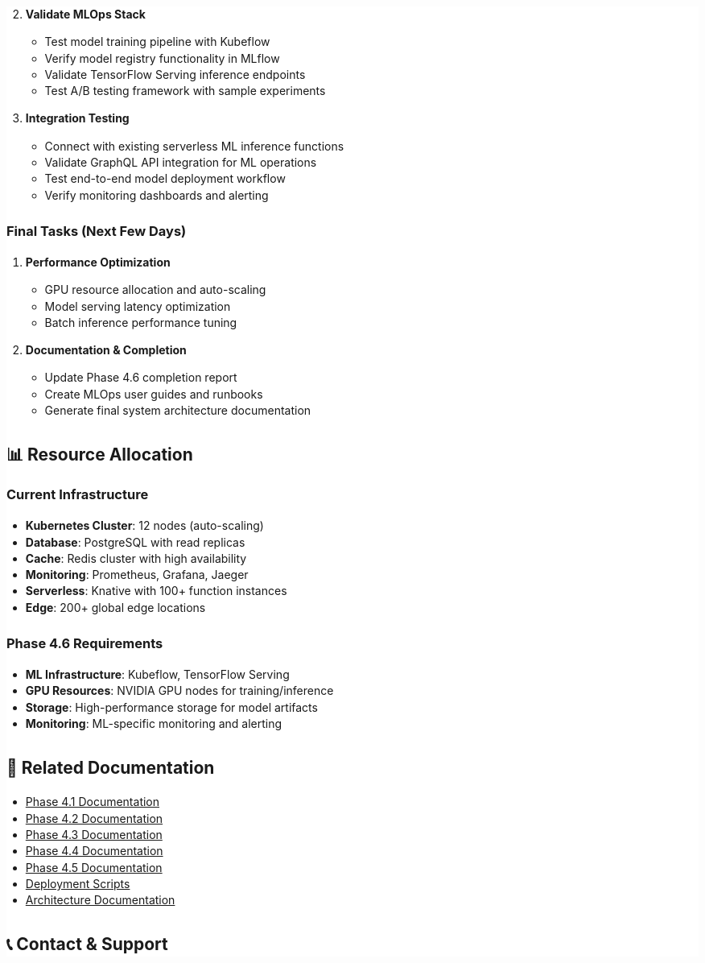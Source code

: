 2. **Validate MLOps Stack**
   - Test model training pipeline with Kubeflow
   - Verify model registry functionality in MLflow
   - Validate TensorFlow Serving inference endpoints
   - Test A/B testing framework with sample experiments

3. **Integration Testing**
   - Connect with existing serverless ML inference functions
   - Validate GraphQL API integration for ML operations
   - Test end-to-end model deployment workflow
   - Verify monitoring dashboards and alerting

### Final Tasks (Next Few Days)
1. **Performance Optimization**
   - GPU resource allocation and auto-scaling
   - Model serving latency optimization
   - Batch inference performance tuning

2. **Documentation & Completion**
   - Update Phase 4.6 completion report
   - Create MLOps user guides and runbooks
   - Generate final system architecture documentation

## 📊 Resource Allocation

### Current Infrastructure
- **Kubernetes Cluster**: 12 nodes (auto-scaling)
- **Database**: PostgreSQL with read replicas
- **Cache**: Redis cluster with high availability
- **Monitoring**: Prometheus, Grafana, Jaeger
- **Serverless**: Knative with 100+ function instances
- **Edge**: 200+ global edge locations

### Phase 4.6 Requirements
- **ML Infrastructure**: Kubeflow, TensorFlow Serving
- **GPU Resources**: NVIDIA GPU nodes for training/inference
- **Storage**: High-performance storage for model artifacts
- **Monitoring**: ML-specific monitoring and alerting

## 🔗 Related Documentation

- [Phase 4.1 Documentation](infrastructure/kubernetes/README-PHASE-4.1.md)
- [Phase 4.2 Documentation](infrastructure/kubernetes/README-PHASE-4.2.md)
- [Phase 4.3 Documentation](infrastructure/kubernetes/README-PHASE-4.3.md)
- [Phase 4.4 Documentation](infrastructure/kubernetes/README-PHASE-4.4.md)
- [Phase 4.5 Documentation](infrastructure/kubernetes/README-PHASE-4.5.md)
- [Deployment Scripts](infrastructure/kubernetes/)
- [Architecture Documentation](docs/architecture/)

## 📞 Contact & Support
